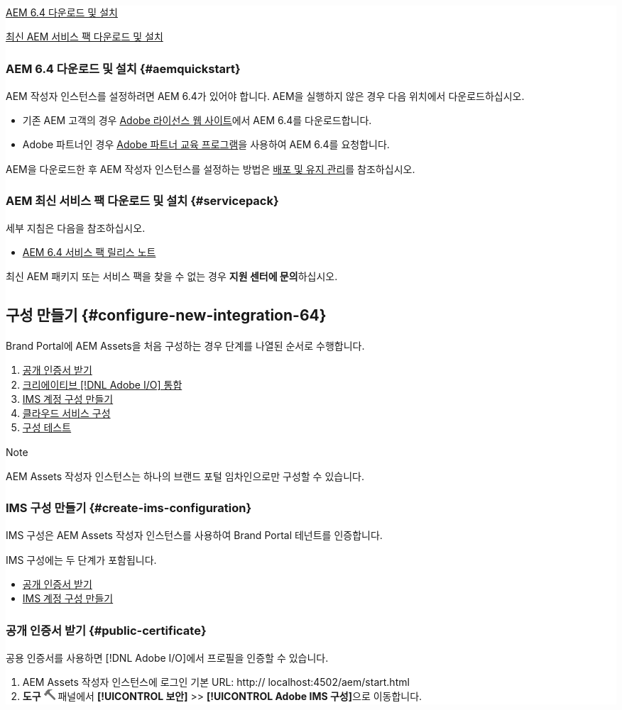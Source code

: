 [AEM 6.4 다운로드 및 설치](#aemquickstart)

[최신 AEM 서비스 팩 다운로드 및 설치](#servicepack)

### AEM 6.4 다운로드 및 설치 {#aemquickstart}

AEM 작성자 인스턴스를 설정하려면 AEM 6.4가 있어야 합니다. AEM을 실행하지 않은 경우 다음 위치에서 다운로드하십시오.

* 기존 AEM 고객의 경우 [Adobe 라이선스 웹 사이트](http://licensing.adobe.com)에서 AEM 6.4를 다운로드합니다.

* Adobe 파트너인 경우 [Adobe 파트너 교육 프로그램](https://adobe.allegiancetech.com/cgi-bin/qwebcorporate.dll?idx=82357Q)을 사용하여 AEM 6.4를 요청합니다.

AEM을 다운로드한 후 AEM 작성자 인스턴스를 설정하는 방법은 [배포 및 유지 관리](https://helpx.adobe.com/kr/experience-manager/6-4/sites/deploying/using/deploy.html#defaultlocalinstall)를 참조하십시오.

### AEM 최신 서비스 팩 다운로드 및 설치 {#servicepack}

세부 지침은 다음을 참조하십시오.

* [AEM 6.4 서비스 팩 릴리스 노트](https://helpx.adobe.com/experience-manager/6-4/release-notes/sp-release-notes.html)

최신 AEM 패키지 또는 서비스 팩을 찾을 수 없는 경우 **지원 센터에 문의**&#x200B;하십시오.

## 구성 만들기 {#configure-new-integration-64}

Brand Portal에 AEM Assets을 처음 구성하는 경우 단계를 나열된 순서로 수행합니다.

1. [공개 인증서 받기](#public-certificate)
1. [크리에이티브  [!DNL Adobe I/O] 통합](#createnewintegration)
1. [IMS 계정 구성 만들기](#create-ims-account-configuration)
1. [클라우드 서비스 구성](#configure-the-cloud-service)
1. [구성 테스트](#test-integration)

>[!NOTE]
>
>AEM Assets 작성자 인스턴스는 하나의 브랜드 포털 임차인으로만 구성할 수 있습니다.

### IMS 구성 만들기 {#create-ims-configuration}

IMS 구성은 AEM Assets 작성자 인스턴스를 사용하여 Brand Portal 테넌트를 인증합니다.

IMS 구성에는 두 단계가 포함됩니다.

* [공개 인증서 받기](#public-certificate)
* [IMS 계정 구성 만들기](#create-ims-account-configuration)

### 공개 인증서 받기 {#public-certificate}

공용 인증서를 사용하면 [!DNL Adobe I/O]에서 프로필을 인증할 수 있습니다.

1. AEM Assets 작성자 인스턴스에 로그인
기본 URL: http:// localhost:4502/aem/start.html
1. **도구** ![도구](assets/tools.png) 패널에서 **[!UICONTROL 보안]** >> **[!UICONTROL Adobe IMS 구성]**&#x200B;으로 이동합니다.
